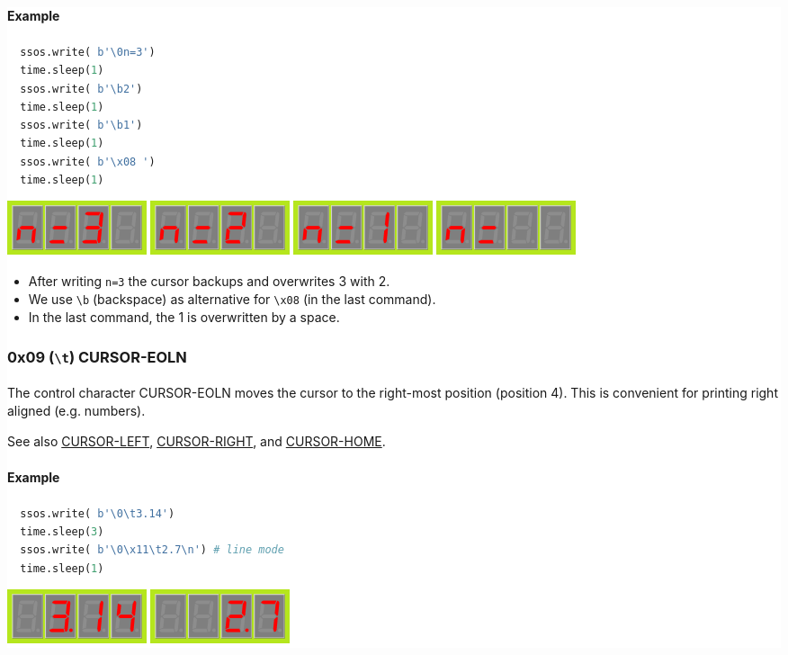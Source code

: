 #### Example

```python
  ssos.write( b'\0n=3')
  time.sleep(1)
  ssos.write( b'\b2')
  time.sleep(1)
  ssos.write( b'\b1')
  time.sleep(1)
  ssos.write( b'\x08 ')
  time.sleep(1)
```

![n=3](demo0x08-n=3.png) ![n=2](demo0x08-n=2.png) ![n=1](demo0x08-n=1.png) ![n=](demo0x08-n=.png)

- After writing `n=3` the cursor backups and overwrites 3 with 2.
- We use `\b` (backspace) as alternative for `\x08` (in the last command).
- In the last command, the 1 is overwritten by a space.




### 0x09 (`\t`) CURSOR-EOLN
The control character CURSOR-EOLN moves the cursor to the right-most position (position 4).
This is convenient for printing right aligned (e.g. numbers).

See also [CURSOR-LEFT](#0x08-b-cursor-left), [CURSOR-RIGHT](#0x06-cursor-right), and [CURSOR-HOME](#0x0d-r-cursor-home).

#### Example

```python
  ssos.write( b'\0\t3.14')
  time.sleep(3)
  ssos.write( b'\0\x11\t2.7\n') # line mode
  time.sleep(1)
```

![3.14](cmd0x09-3.14.png) ![2.7](cmd0x09-2.7.png)

